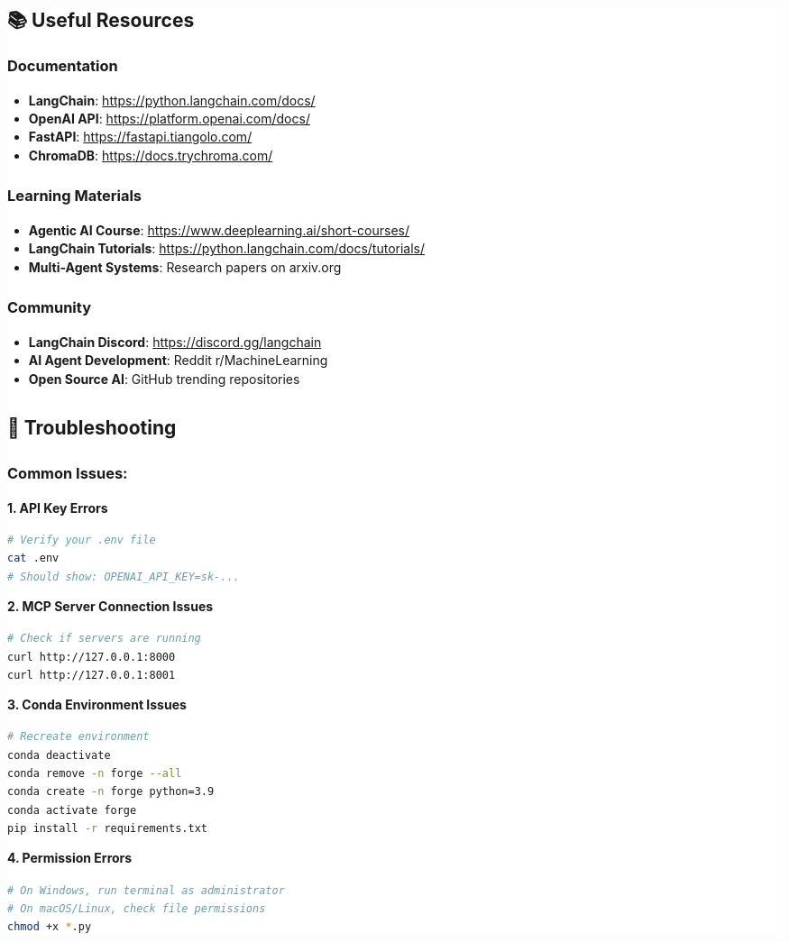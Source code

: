 ## 📚 Useful Resources

### Documentation
- **LangChain**: https://python.langchain.com/docs/
- **OpenAI API**: https://platform.openai.com/docs/
- **FastAPI**: https://fastapi.tiangolo.com/
- **ChromaDB**: https://docs.trychroma.com/

### Learning Materials
- **Agentic AI Course**: https://www.deeplearning.ai/short-courses/
- **LangChain Tutorials**: https://python.langchain.com/docs/tutorials/
- **Multi-Agent Systems**: Research papers on arxiv.org

### Community
- **LangChain Discord**: https://discord.gg/langchain
- **AI Agent Development**: Reddit r/MachineLearning
- **Open Source AI**: GitHub trending repositories

## 🐛 Troubleshooting

### Common Issues:

**1. API Key Errors**
```bash
# Verify your .env file
cat .env
# Should show: OPENAI_API_KEY=sk-...
```

**2. MCP Server Connection Issues**
```bash
# Check if servers are running
curl http://127.0.0.1:8000
curl http://127.0.0.1:8001
```

**3. Conda Environment Issues**
```bash
# Recreate environment
conda deactivate
conda remove -n forge --all
conda create -n forge python=3.9
conda activate forge
pip install -r requirements.txt
```

**4. Permission Errors**
```bash
# On Windows, run terminal as administrator
# On macOS/Linux, check file permissions
chmod +x *.py
```
